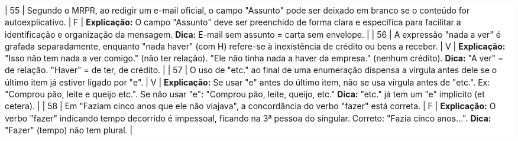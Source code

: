 | 55  | Segundo o MRPR, ao redigir um e-mail oficial, o campo "Assunto" pode ser deixado em branco se o conteúdo for autoexplicativo.                                                                                                                                                                                                                                | F        | **Explicação:** O campo "Assunto" deve ser preenchido de forma clara e específica para facilitar a identificação e organização da mensagem. **Dica:** E-mail sem assunto = carta sem envelope.                                                                                                                                                                                                                                                                                                                                                                                                                                                                                                                                                                                                                                                                                                                                                                                                                                          |
| 56  | A expressão "nada a ver" é grafada separadamente, enquanto "nada haver" (com H) refere-se à inexistência de crédito ou bens a receber.                                                                                                                                                                                                                       | V        | **Explicação:** "Isso não tem nada a ver comigo." (não ter relação). "Ele não tinha nada a haver da empresa." (nenhum crédito). **Dica:** "A ver" = de relação. "Haver" = de ter, de crédito.                                                                                                                                                                                                                                                                                                                                                                                                                                                                                                                                                                                                                                                                                                                                                                                                                                           |
| 57  | O uso de "etc." ao final de uma enumeração dispensa a vírgula antes dele se o último item já estiver ligado por "e".                                                                                                                                                                                                                                         | V        | **Explicação:** Se usar "e" antes do último item, não se usa vírgula antes de "etc.". Ex: "Comprou pão, leite e queijo etc.". Se não usar "e": "Comprou pão, leite, queijo, etc." **Dica:** "etc." já tem um "e" implícito (et cetera).                                                                                                                                                                                                                                                                                                                                                                                                                                                                                                                                                                                                                                                                                                                                                                                                 |
| 58  | Em "Faziam cinco anos que ele não viajava", a concordância do verbo "fazer" está correta.                                                                                                                                                                                                                                                                    | F        | **Explicação:** O verbo "fazer" indicando tempo decorrido é impessoal, ficando na 3ª pessoa do singular. Correto: "Fazia cinco anos...". **Dica:** "Fazer" (tempo) não tem plural.                                                                                                                                                                                                                                                                                                                                                                                                                                                                                                                                                                                                                                                                                                                                                                                                                                                      |